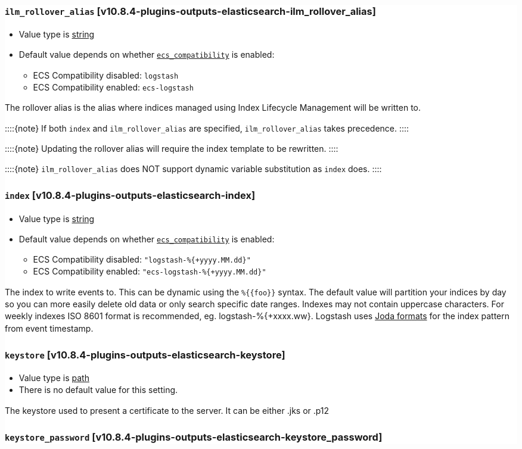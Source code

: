 ### `ilm_rollover_alias` [v10.8.4-plugins-outputs-elasticsearch-ilm_rollover_alias]

* Value type is [string](logstash://reference/configuration-file-structure.md#string)
* Default value depends on whether [`ecs_compatibility`](v10-8-4-plugins-outputs-elasticsearch.md#v10.8.4-plugins-outputs-elasticsearch-ecs_compatibility) is enabled:

    * ECS Compatibility disabled: `logstash`
    * ECS Compatibility enabled: `ecs-logstash`


The rollover alias is the alias where indices managed using Index Lifecycle Management will be written to.

::::{note}
If both `index` and `ilm_rollover_alias` are specified, `ilm_rollover_alias` takes precedence.
::::


::::{note}
Updating the rollover alias will require the index template to be rewritten.
::::


::::{note}
`ilm_rollover_alias` does NOT support dynamic variable substitution as `index` does.
::::



### `index` [v10.8.4-plugins-outputs-elasticsearch-index]

* Value type is [string](logstash://reference/configuration-file-structure.md#string)
* Default value depends on whether [`ecs_compatibility`](v10-8-4-plugins-outputs-elasticsearch.md#v10.8.4-plugins-outputs-elasticsearch-ecs_compatibility) is enabled:

    * ECS Compatibility disabled: `"logstash-%{+yyyy.MM.dd}"`
    * ECS Compatibility enabled: `"ecs-logstash-%{+yyyy.MM.dd}"`


The index to write events to. This can be dynamic using the `%{{foo}}` syntax. The default value will partition your indices by day so you can more easily delete old data or only search specific date ranges. Indexes may not contain uppercase characters. For weekly indexes ISO 8601 format is recommended, eg. logstash-%{+xxxx.ww}. Logstash uses [Joda formats](http://www.joda.org/joda-time/apidocs/org/joda/time/format/DateTimeFormat.html) for the index pattern from event timestamp.


### `keystore` [v10.8.4-plugins-outputs-elasticsearch-keystore]

* Value type is [path](logstash://reference/configuration-file-structure.md#path)
* There is no default value for this setting.

The keystore used to present a certificate to the server. It can be either .jks or .p12


### `keystore_password` [v10.8.4-plugins-outputs-elasticsearch-keystore_password]

